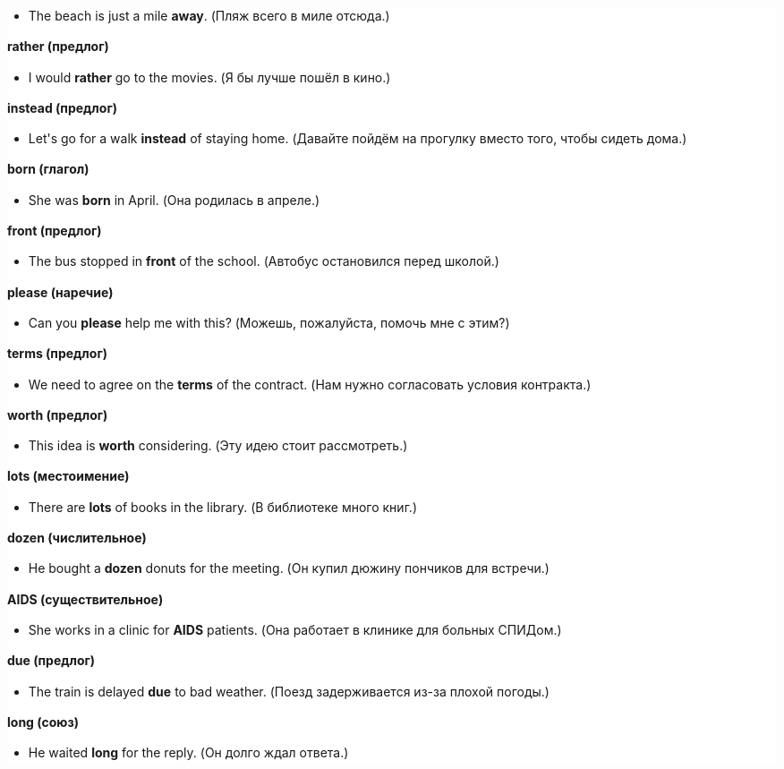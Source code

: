 - The beach is just a mile **away**.
  (Пляж всего в миле отсюда.)

**rather (предлог)**

- I would **rather** go to the movies.
  (Я бы лучше пошёл в кино.)

**instead (предлог)**

- Let's go for a walk **instead** of staying home.
  (Давайте пойдём на прогулку вместо того, чтобы сидеть дома.)

**born (глагол)**

- She was **born** in April.
  (Она родилась в апреле.)

**front (предлог)**

- The bus stopped in **front** of the school.
  (Автобус остановился перед школой.)

**please (наречие)**

- Can you **please** help me with this?
  (Можешь, пожалуйста, помочь мне с этим?)

**terms (предлог)**

- We need to agree on the **terms** of the contract.
  (Нам нужно согласовать условия контракта.)

**worth (предлог)**

- This idea is **worth** considering.
  (Эту идею стоит рассмотреть.)

**lots (местоимение)**

- There are **lots** of books in the library.
  (В библиотеке много книг.)

**dozen (числительное)**

- He bought a **dozen** donuts for the meeting.
  (Он купил дюжину пончиков для встречи.)

**AIDS (существительное)**

- She works in a clinic for **AIDS** patients.
  (Она работает в клинике для больных СПИДом.)

**due (предлог)**

- The train is delayed **due** to bad weather.
  (Поезд задерживается из-за плохой погоды.)

**long (союз)**

- He waited **long** for the reply.
  (Он долго ждал ответа.)
